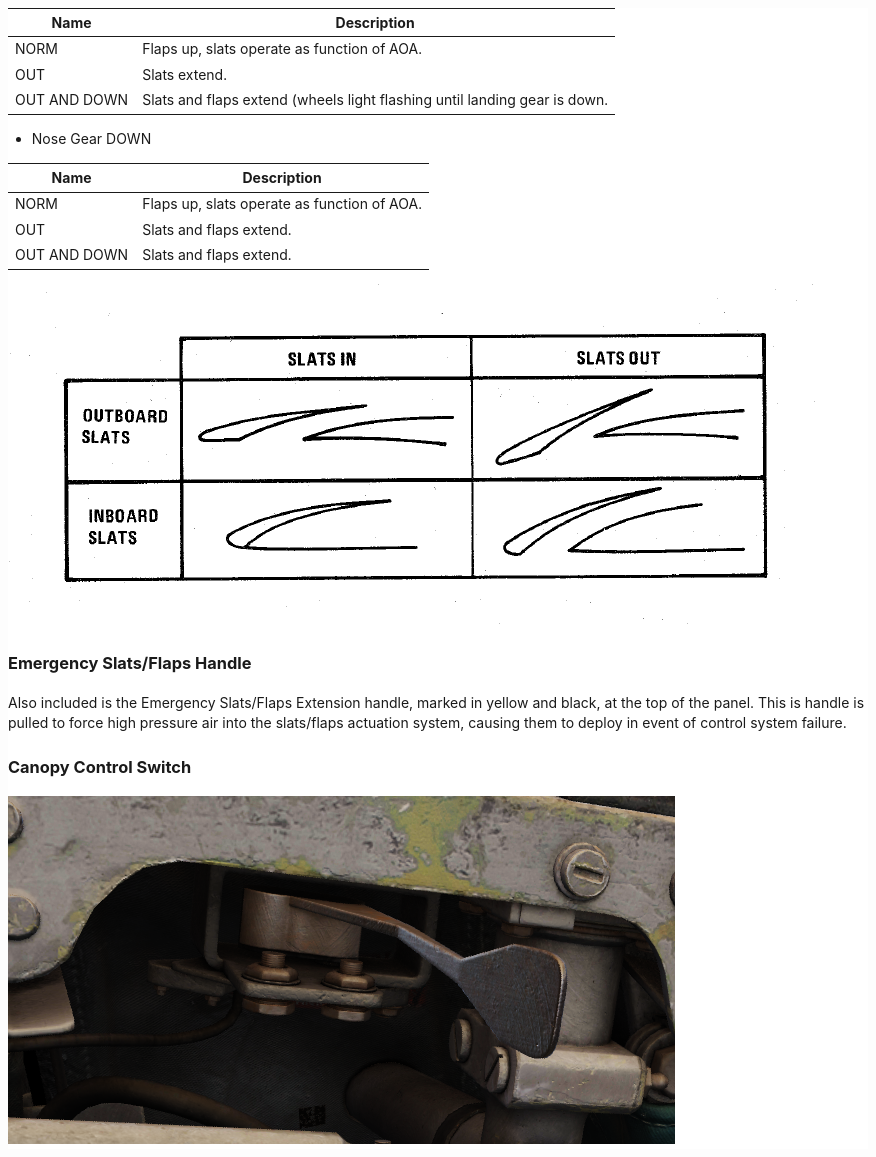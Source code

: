 | Name         | Description                                                               |
| ------------ | ------------------------------------------------------------------------- |
| NORM         | Flaps up, slats operate as function of AOA.                               |
| OUT          | Slats extend.                                                             |
| OUT AND DOWN | Slats and flaps extend (wheels light flashing until landing gear is down. |

- Nose Gear DOWN

| Name         | Description                                 |
| ------------ | ------------------------------------------- |
| NORM         | Flaps up, slats operate as function of AOA. |
| OUT          | Slats and flaps extend.                     |
| OUT AND DOWN | Slats and flaps extend.                     |

![SlatsRelative](img/SlatsRelative.png)

### Emergency Slats/Flaps Handle

Also included is the Emergency Slats/Flaps Extension handle, marked in yellow
and black, at the top of the panel. This is handle is pulled to force high
pressure air into the slats/flaps actuation system, causing them to deploy in
event of control system failure.

### Canopy Control Switch

![PilCanSel](img/PilCanSel.png)